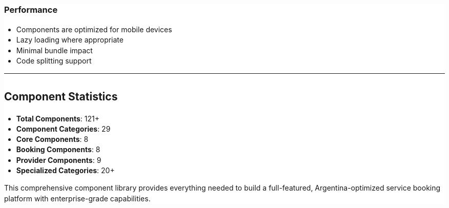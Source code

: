 ### Performance
- Components are optimized for mobile devices
- Lazy loading where appropriate
- Minimal bundle impact
- Code splitting support

---

## Component Statistics
- **Total Components**: 121+
- **Component Categories**: 29
- **Core Components**: 8
- **Booking Components**: 8
- **Provider Components**: 9
- **Specialized Categories**: 20+

This comprehensive component library provides everything needed to build a full-featured, Argentina-optimized service booking platform with enterprise-grade capabilities.